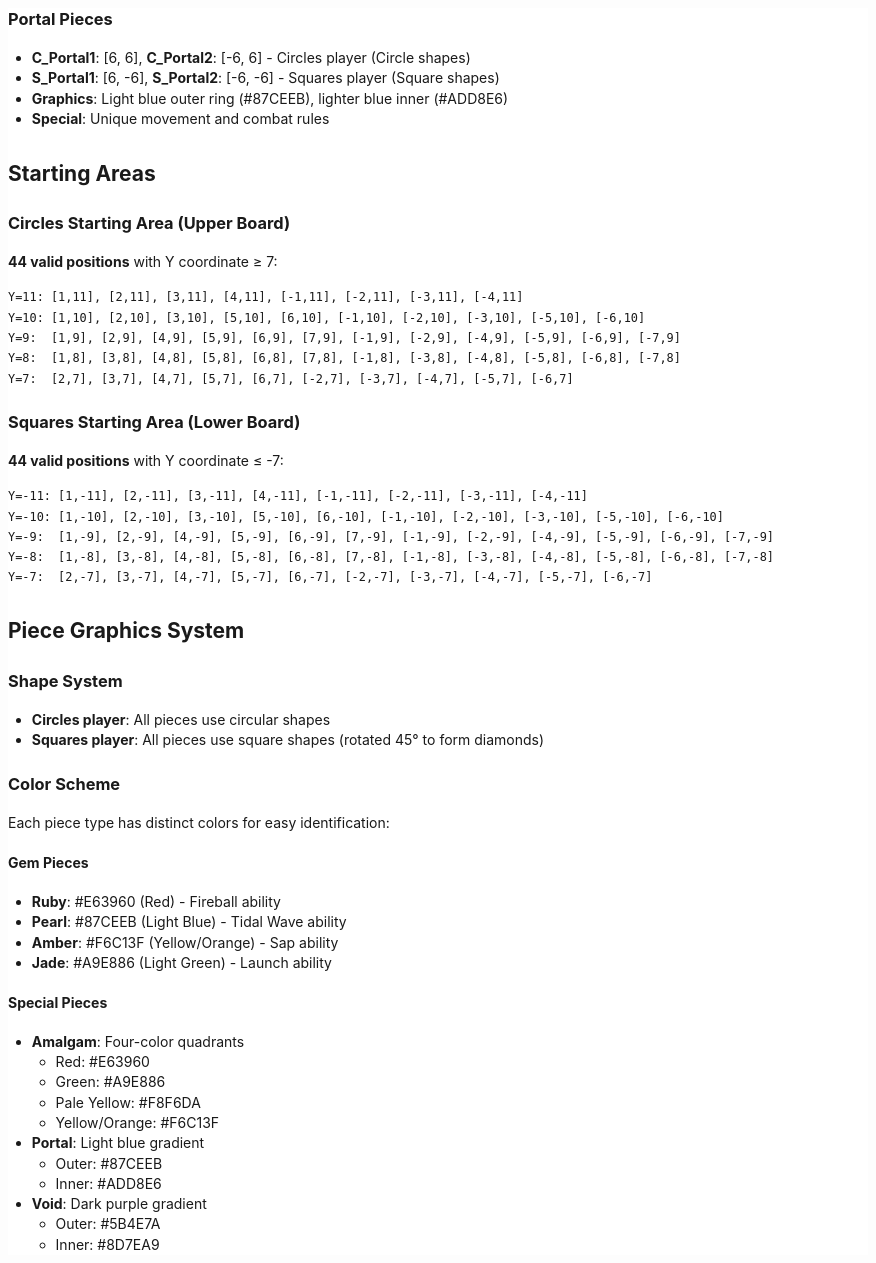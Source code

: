 ### Portal Pieces
- **C_Portal1**: [6, 6], **C_Portal2**: [-6, 6] - Circles player (Circle shapes)
- **S_Portal1**: [6, -6], **S_Portal2**: [-6, -6] - Squares player (Square shapes)
- **Graphics**: Light blue outer ring (#87CEEB), lighter blue inner (#ADD8E6)
- **Special**: Unique movement and combat rules

## Starting Areas

### Circles Starting Area (Upper Board)
**44 valid positions** with Y coordinate ≥ 7:

```
Y=11: [1,11], [2,11], [3,11], [4,11], [-1,11], [-2,11], [-3,11], [-4,11]
Y=10: [1,10], [2,10], [3,10], [5,10], [6,10], [-1,10], [-2,10], [-3,10], [-5,10], [-6,10]
Y=9:  [1,9], [2,9], [4,9], [5,9], [6,9], [7,9], [-1,9], [-2,9], [-4,9], [-5,9], [-6,9], [-7,9]
Y=8:  [1,8], [3,8], [4,8], [5,8], [6,8], [7,8], [-1,8], [-3,8], [-4,8], [-5,8], [-6,8], [-7,8]
Y=7:  [2,7], [3,7], [4,7], [5,7], [6,7], [-2,7], [-3,7], [-4,7], [-5,7], [-6,7]
```

### Squares Starting Area (Lower Board)
**44 valid positions** with Y coordinate ≤ -7:

```
Y=-11: [1,-11], [2,-11], [3,-11], [4,-11], [-1,-11], [-2,-11], [-3,-11], [-4,-11]
Y=-10: [1,-10], [2,-10], [3,-10], [5,-10], [6,-10], [-1,-10], [-2,-10], [-3,-10], [-5,-10], [-6,-10]
Y=-9:  [1,-9], [2,-9], [4,-9], [5,-9], [6,-9], [7,-9], [-1,-9], [-2,-9], [-4,-9], [-5,-9], [-6,-9], [-7,-9]
Y=-8:  [1,-8], [3,-8], [4,-8], [5,-8], [6,-8], [7,-8], [-1,-8], [-3,-8], [-4,-8], [-5,-8], [-6,-8], [-7,-8]
Y=-7:  [2,-7], [3,-7], [4,-7], [5,-7], [6,-7], [-2,-7], [-3,-7], [-4,-7], [-5,-7], [-6,-7]
```

## Piece Graphics System

### Shape System
- **Circles player**: All pieces use circular shapes
- **Squares player**: All pieces use square shapes (rotated 45° to form diamonds)

### Color Scheme
Each piece type has distinct colors for easy identification:

#### Gem Pieces
- **Ruby**: #E63960 (Red) - Fireball ability
- **Pearl**: #87CEEB (Light Blue) - Tidal Wave ability
- **Amber**: #F6C13F (Yellow/Orange) - Sap ability
- **Jade**: #A9E886 (Light Green) - Launch ability

#### Special Pieces
- **Amalgam**: Four-color quadrants
  - Red: #E63960
  - Green: #A9E886
  - Pale Yellow: #F8F6DA
  - Yellow/Orange: #F6C13F
- **Portal**: Light blue gradient
  - Outer: #87CEEB
  - Inner: #ADD8E6
- **Void**: Dark purple gradient
  - Outer: #5B4E7A
  - Inner: #8D7EA9
